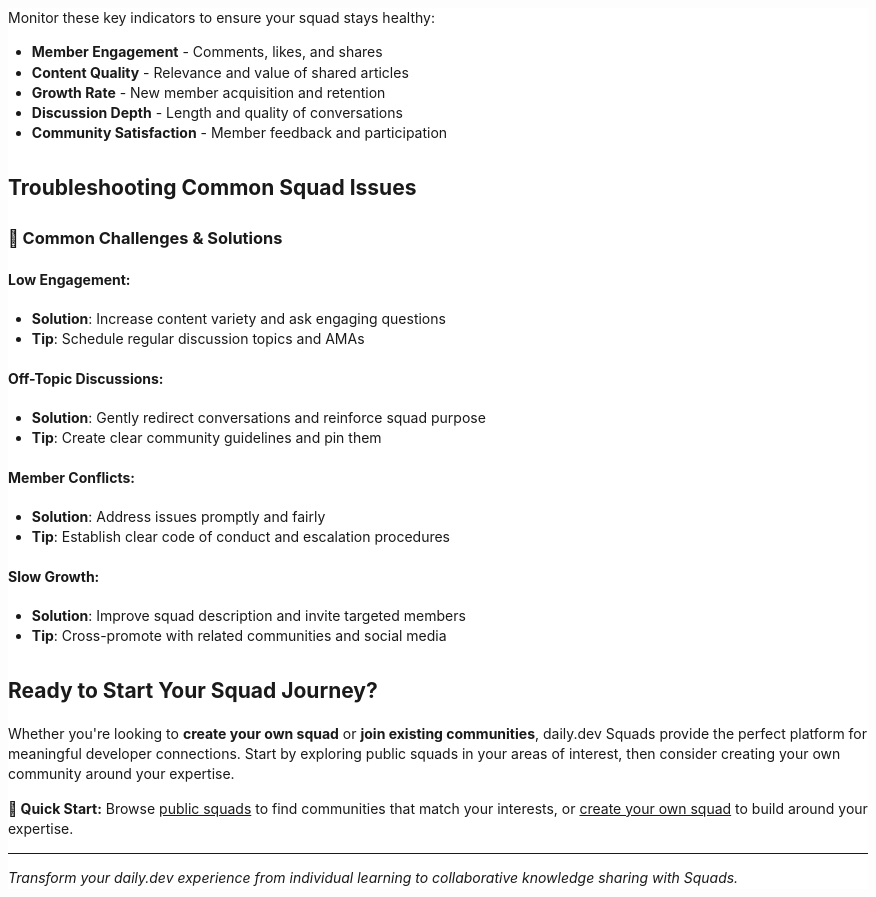 Monitor these key indicators to ensure your squad stays healthy:
- **Member Engagement** - Comments, likes, and shares
- **Content Quality** - Relevance and value of shared articles
- **Growth Rate** - New member acquisition and retention
- **Discussion Depth** - Length and quality of conversations
- **Community Satisfaction** - Member feedback and participation

## Troubleshooting Common Squad Issues

### 🔧 Common Challenges & Solutions

#### Low Engagement:
- **Solution**: Increase content variety and ask engaging questions
- **Tip**: Schedule regular discussion topics and AMAs

#### Off-Topic Discussions:
- **Solution**: Gently redirect conversations and reinforce squad purpose
- **Tip**: Create clear community guidelines and pin them

#### Member Conflicts:
- **Solution**: Address issues promptly and fairly
- **Tip**: Establish clear code of conduct and escalation procedures

#### Slow Growth:
- **Solution**: Improve squad description and invite targeted members
- **Tip**: Cross-promote with related communities and social media


## Ready to Start Your Squad Journey?

Whether you're looking to **create your own squad** or **join existing communities**, daily.dev Squads provide the perfect platform for meaningful developer connections. Start by exploring public squads in your areas of interest, then consider creating your own community around your expertise.

<div className="alert alert--success">
  <strong>🚀 Quick Start:</strong> Browse <a href="/docs/squads/public-squads">public squads</a> to find communities that match your interests, or <a href="/docs/squads/creating-your-squad">create your own squad</a> to build around your expertise.
</div>

---

*Transform your daily.dev experience from individual learning to collaborative knowledge sharing with Squads.*